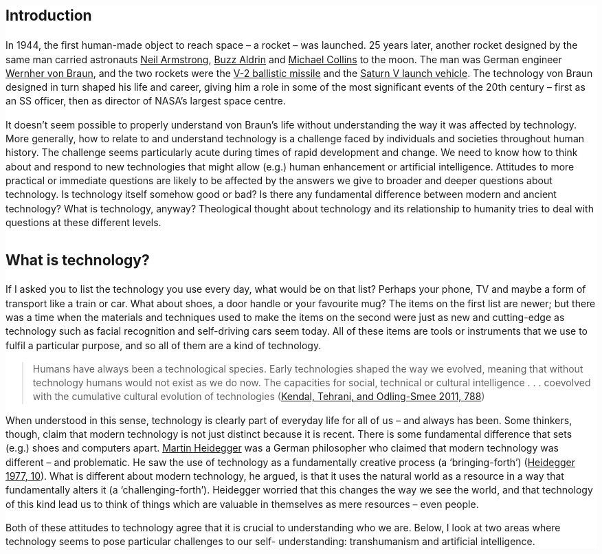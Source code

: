 
## Introduction

In 1944, the first human-made object to reach space – a rocket – was launched. 25 years later, another rocket designed by the same man carried astronauts [Neil Armstrong](https://www.britannica.com/biography/Neil-Armstrong), [Buzz Aldrin](https://www.britannica.com/biography/Buzz-Aldrin) and [Michael Collins](https://www.britannica.com/biography/Michael-Collins-American-astronaut) to the moon. The man was German engineer [Wernher von Braun](https://www.nasa.gov/centers/marshall/history/vonbraun/bio.html), and the two rockets were the [V-2 ballistic missile](https://blog.sciencemuseum.org.uk/v-2-the-rocket-that-launched-the-space-age/) and the [Saturn V launch vehicle](https://www.nasa.gov/audience/forstudents/5-8/features/nasa-knows/what-was-the-saturn-v-58.html). The technology von Braun designed in turn shaped his life and career, giving him a role in some of the most significant events of the 20th century – first as an SS officer, then as director of NASA’s largest space centre.

It doesn’t seem possible to properly understand von Braun’s life without understanding the way it was affected by technology. More generally, how to relate to and understand technology is a challenge faced by individuals and societies throughout human history. The challenge seems particularly acute during times of rapid development and change. We need to know how to think about and respond to new technologies that might allow (e.g.) human enhancement or artificial intelligence. Attitudes to more practical or immediate questions are likely to be affected by the answers we give to broader and deeper questions about technology. Is technology itself somehow good or bad? Is there any fundamental difference between modern and ancient technology? What is technology, anyway? Theological thought about technology and its relationship to humanity tries to deal with questions at these different levels.

## What is technology?

If I asked you to list the technology you use every day, what would be on that list? Perhaps your phone, TV and maybe a form of transport like a train or car. What about shoes, a door handle or your favourite mug? The items on the first list are newer; but there was a time when the materials and techniques used to make the items on the second were just as new and cutting-edge as technology such as facial recognition and self-driving cars seem today. All of these items are tools or instruments that we use to fulfil a particular purpose, and so all of them are a kind of technology.

> Humans have always been a technological species. Early technologies shaped the way we evolved, meaning that without technology humans would not exist as we do now. The capacities for social, technical or cultural intelligence . . . coevolved with the cumulative cultural evolution of technologies ([Kendal, Tehrani, and Odling-Smee 2011, 788](#ref-kendal2011))

When understood in this sense, technology is clearly part of everyday life for all of us – and always has been. Some thinkers, though, claim that modern technology is not just distinct because it is recent. There is some fundamental difference that sets (e.g.) shoes and computers apart. [Martin Heidegger](https://plato.stanford.edu/entries/heidegger/) was a German philosopher who claimed that modern technology was different – and problematic. He saw the use of technology as a fundamentally creative process (a ‘bringing-forth’) ([Heidegger 1977, 10](#ref-heidegger1977)). What is different about modern technology, he argued, is that it uses the natural world as a resource in a way that fundamentally alters it (a ‘challenging-forth’). Heidegger worried that this changes the way we see the world, and that technology of this kind lead us to think of things which are valuable in themselves as mere resources – even people.

Both of these attitudes to technology agree that it is crucial to understanding who we are. Below, I look at two areas where technology seems to pose particular challenges to our self- understanding: transhumanism and artificial intelligence.
